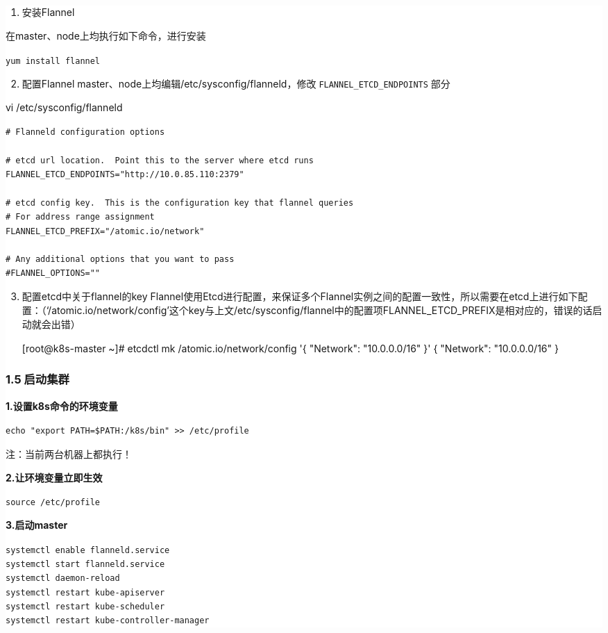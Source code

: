 1) 安装Flannel

在master、node上均执行如下命令，进行安装

    yum install flannel

2) 配置Flannel
master、node上均编辑/etc/sysconfig/flanneld，修改 `FLANNEL_ETCD_ENDPOINTS` 部分

vi /etc/sysconfig/flanneld

    # Flanneld configuration options
    
    # etcd url location.  Point this to the server where etcd runs
    FLANNEL_ETCD_ENDPOINTS="http://10.0.85.110:2379"
    
    # etcd config key.  This is the configuration key that flannel queries
    # For address range assignment
    FLANNEL_ETCD_PREFIX="/atomic.io/network"
    
    # Any additional options that you want to pass
    #FLANNEL_OPTIONS=""

3) 配置etcd中关于flannel的key
Flannel使用Etcd进行配置，来保证多个Flannel实例之间的配置一致性，所以需要在etcd上进行如下配置：（‘/atomic.io/network/config’这个key与上文/etc/sysconfig/flannel中的配置项FLANNEL_ETCD_PREFIX是相对应的，错误的话启动就会出错）

    [root@k8s-master ~]# etcdctl mk /atomic.io/network/config '{ "Network": "10.0.0.0/16" }'
    { "Network": "10.0.0.0/16" }


### 1.5 启动集群

**1.设置k8s命令的环境变量**

    echo "export PATH=$PATH:/k8s/bin" >> /etc/profile

注：当前两台机器上都执行！

**2.让环境变量立即生效**

    source /etc/profile

**3.启动master**

    systemctl enable flanneld.service 
    systemctl start flanneld.service 
    systemctl daemon-reload
    systemctl restart kube-apiserver
    systemctl restart kube-scheduler
    systemctl restart kube-controller-manager
